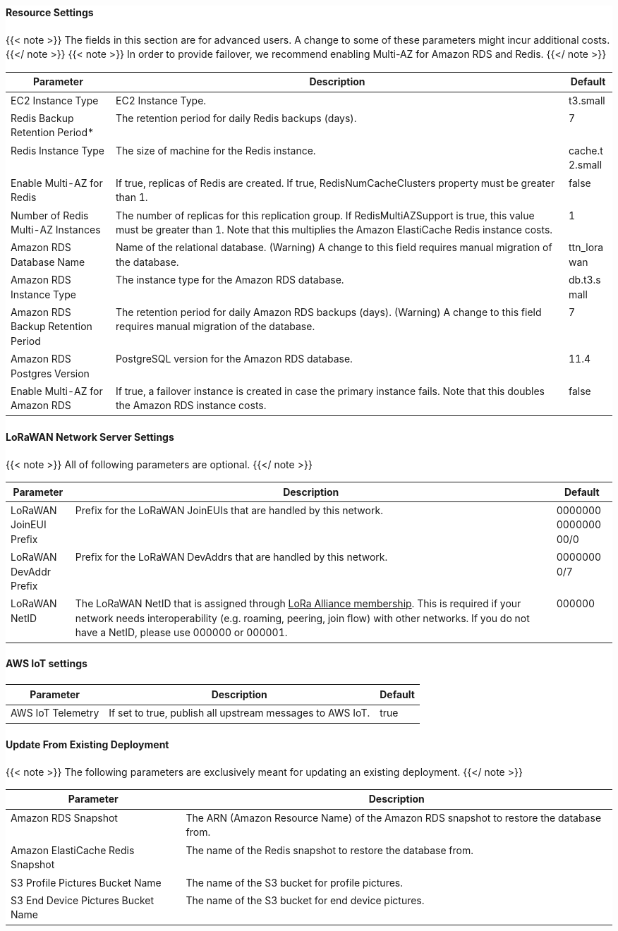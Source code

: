 #### Resource Settings

{{< note >}} The fields in this section are for advanced users. A change to some of these parameters might incur additional costs. {{</ note >}}
{{< note >}} In order to provide failover, we recommend enabling Multi-AZ for Amazon RDS and Redis. {{</ note >}}

|**Parameter**|**Description**|**Default**|
|---|---|---|
|EC2 Instance Type|EC2 Instance Type.|t3.small|
|Redis Backup Retention Period*|The retention period for daily Redis backups (days).|7|
|Redis Instance Type|The size of machine for the Redis instance.|cache.t2.small|
|Enable Multi-AZ for Redis| If true, replicas of Redis are created. If true, RedisNumCacheClusters property must be greater than 1.|false|
|Number of Redis Multi-AZ Instances|The number of replicas for this replication group. If RedisMultiAZSupport is true, this value must be greater than 1. Note that this multiplies the Amazon ElastiCache Redis instance costs.|1|
|Amazon RDS Database Name|Name of the relational database. (Warning) A change to this field requires manual migration of the database.|ttn_lorawan|
|Amazon RDS Instance Type|The instance type for the Amazon RDS database.|db.t3.small|
|Amazon RDS Backup Retention Period|The retention period for daily Amazon RDS backups (days). (Warning) A change to this field requires manual migration of the database.|7|
|Amazon RDS Postgres Version|PostgreSQL version for the Amazon RDS database.|11.4|
|Enable Multi-AZ for Amazon RDS| If true, a failover instance is created in case the primary instance fails. Note that this doubles the Amazon RDS instance costs.|false|

#### LoRaWAN Network Server Settings

{{< note >}} All of following parameters are optional. {{</ note >}}

|**Parameter**|**Description**|**Default**|
|---|---|---|
|LoRaWAN JoinEUI Prefix|Prefix for the LoRaWAN JoinEUIs that are handled by this network.|0000000000000000/0|
|LoRaWAN DevAddr Prefix|Prefix for the LoRaWAN DevAddrs that are handled by this network.|00000000/7|
|LoRaWAN NetID|The LoRaWAN NetID that is assigned through [LoRa Alliance membership](https://lora-alliance.org/become-a-member). This is required if your network needs interoperability (e.g. roaming, peering, join flow) with other networks. If you do not have a NetID, please use 000000 or 000001.|000000|

#### AWS IoT settings

|**Parameter**|**Description**|**Default**|
|---|---|---|
|AWS IoT Telemetry|If set to true, publish all upstream messages to AWS IoT.|true|

#### Update From Existing Deployment

{{< note >}} The following parameters are exclusively meant for updating an existing deployment. {{</ note >}}

|**Parameter**|**Description**|
|---|---|
|Amazon RDS Snapshot|The ARN (Amazon Resource Name) of the Amazon RDS snapshot to restore the database from.|
|Amazon ElastiCache Redis Snapshot|The name of the Redis snapshot to restore the database from.|
|S3 Profile Pictures Bucket Name|The name of the S3 bucket for profile pictures.|
|S3 End Device Pictures Bucket Name|The name of the S3 bucket for end device pictures.|
